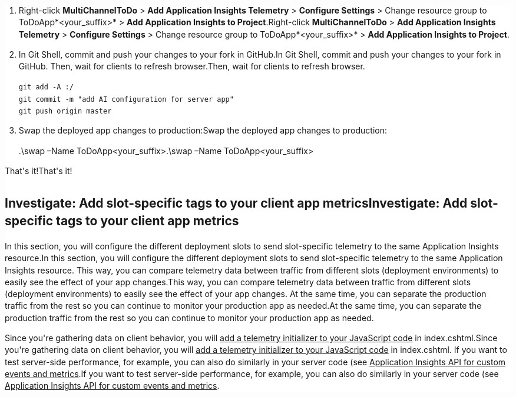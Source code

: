 1. <span data-ttu-id="abcc3-201">Right-click **MultiChannelToDo** > **Add Application Insights Telemetry** > **Configure Settings** > Change resource group to ToDoApp*&lt;your_suffix>* > **Add Application Insights to Project**.</span><span class="sxs-lookup"><span data-stu-id="abcc3-201">Right-click **MultiChannelToDo** > **Add Application Insights Telemetry** > **Configure Settings** > Change resource group to ToDoApp*&lt;your_suffix>* > **Add Application Insights to Project**.</span></span>
2. <span data-ttu-id="abcc3-202">In Git Shell, commit and push your changes to your fork in GitHub.</span><span class="sxs-lookup"><span data-stu-id="abcc3-202">In Git Shell, commit and push your changes to your fork in GitHub.</span></span> <span data-ttu-id="abcc3-203">Then, wait for clients to refresh browser.</span><span class="sxs-lookup"><span data-stu-id="abcc3-203">Then, wait for clients to refresh browser.</span></span>

       git add -A :/
       git commit -m "add AI configuration for server app"
       git push origin master
3. <span data-ttu-id="abcc3-204">Swap the deployed app changes to production:</span><span class="sxs-lookup"><span data-stu-id="abcc3-204">Swap the deployed app changes to production:</span></span>

     <span data-ttu-id="abcc3-205">.\swap –Name ToDoApp<your_suffix></span><span class="sxs-lookup"><span data-stu-id="abcc3-205">.\swap –Name ToDoApp<your_suffix></span></span>

<span data-ttu-id="abcc3-206">That's it!</span><span class="sxs-lookup"><span data-stu-id="abcc3-206">That's it!</span></span>

## <a name="investigate-add-slot-specific-tags-to-your-client-app-metrics"></a><span data-ttu-id="abcc3-207">Investigate: Add slot-specific tags to your client app metrics</span><span class="sxs-lookup"><span data-stu-id="abcc3-207">Investigate: Add slot-specific tags to your client app metrics</span></span>
<span data-ttu-id="abcc3-208">In this section, you will configure the different deployment slots to send slot-specific telemetry to the same Application Insights resource.</span><span class="sxs-lookup"><span data-stu-id="abcc3-208">In this section, you will configure the different deployment slots to send slot-specific telemetry to the same Application Insights resource.</span></span> <span data-ttu-id="abcc3-209">This way, you can compare telemetry data between traffic from different slots (deployment environments) to easily see the effect of your app changes.</span><span class="sxs-lookup"><span data-stu-id="abcc3-209">This way, you can compare telemetry data between traffic from different slots (deployment environments) to easily see the effect of your app changes.</span></span> <span data-ttu-id="abcc3-210">At the same time, you can separate the production traffic from the rest so you can continue to monitor your production app as needed.</span><span class="sxs-lookup"><span data-stu-id="abcc3-210">At the same time, you can separate the production traffic from the rest so you can continue to monitor your production app as needed.</span></span>

<span data-ttu-id="abcc3-211">Since you're gathering data on client behavior, you will [add a telemetry initializer to your JavaScript code](../application-insights/app-insights-api-filtering-sampling.md) in index.cshtml.</span><span class="sxs-lookup"><span data-stu-id="abcc3-211">Since you're gathering data on client behavior, you will [add a telemetry initializer to your JavaScript code](../application-insights/app-insights-api-filtering-sampling.md) in index.cshtml.</span></span> <span data-ttu-id="abcc3-212">If you want to test server-side performance, for example, you can also do similarly in your server code (see [Application Insights API for custom events and metrics](../application-insights/app-insights-api-custom-events-metrics.md).</span><span class="sxs-lookup"><span data-stu-id="abcc3-212">If you want to test server-side performance, for example, you can also do similarly in your server code (see [Application Insights API for custom events and metrics](../application-insights/app-insights-api-custom-events-metrics.md).</span></span>

